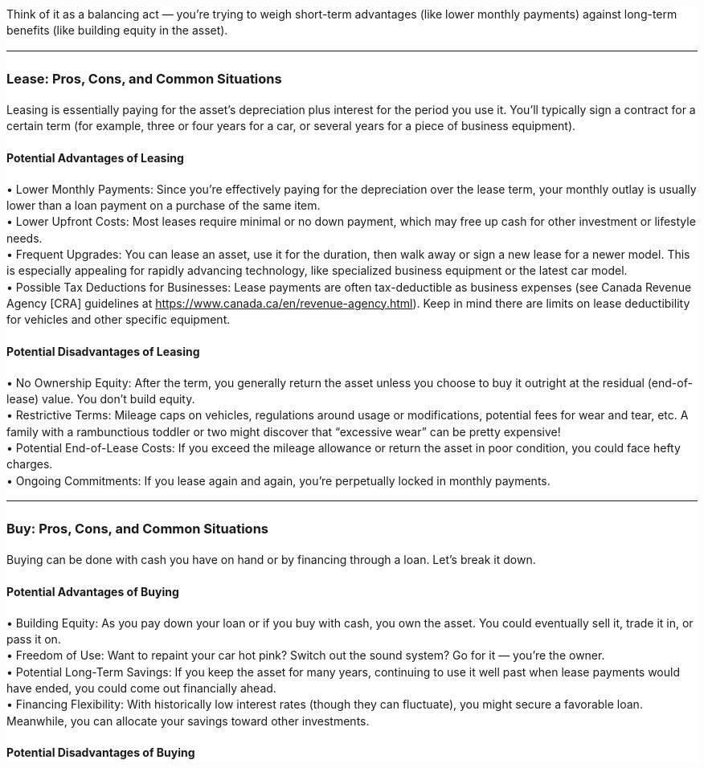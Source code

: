 Think of it as a balancing act — you’re trying to weigh short-term advantages (like lower monthly payments) against long-term benefits (like building equity in the asset).

---

### Lease: Pros, Cons, and Common Situations

Leasing is essentially paying for the asset’s depreciation plus interest for the period you use it. You’ll typically sign a contract for a certain term (for example, three or four years for a car, or several years for a piece of business equipment).

#### Potential Advantages of Leasing

• Lower Monthly Payments: Since you’re effectively paying for the depreciation over the lease term, your monthly outlay is usually lower than a loan payment on a purchase of the same item.  
• Lower Upfront Costs: Most leases require minimal or no down payment, which may free up cash for other investment or lifestyle needs.  
• Frequent Upgrades: You can lease an asset, use it for the duration, then walk away or sign a new lease for a newer model. This is especially appealing for rapidly advancing technology, like specialized business equipment or the latest car model.  
• Possible Tax Deductions for Businesses: Lease payments are often tax-deductible as business expenses (see Canada Revenue Agency [CRA] guidelines at https://www.canada.ca/en/revenue-agency.html). Keep in mind there are limits on lease deductibility for vehicles and other specific equipment.

#### Potential Disadvantages of Leasing

• No Ownership Equity: After the term, you generally return the asset unless you choose to buy it outright at the residual (end-of-lease) value. You don’t build equity.  
• Restrictive Terms: Mileage caps on vehicles, regulations around usage or modifications, potential fees for wear and tear, etc. A family with a rambunctious toddler or two might discover that “excessive wear” can be pretty expensive!  
• Potential End-of-Lease Costs: If you exceed the mileage allowance or return the asset in poor condition, you could face hefty charges.  
• Ongoing Commitments: If you lease again and again, you’re perpetually locked in monthly payments.

---

### Buy: Pros, Cons, and Common Situations

Buying can be done with cash you have on hand or by financing through a loan. Let’s break it down.

#### Potential Advantages of Buying

• Building Equity: As you pay down your loan or if you buy with cash, you own the asset. You could eventually sell it, trade it in, or pass it on.  
• Freedom of Use: Want to repaint your car hot pink? Switch out the sound system? Go for it — you’re the owner.  
• Potential Long-Term Savings: If you keep the asset for many years, continuing to use it well past when lease payments would have ended, you could come out financially ahead.  
• Financing Flexibility: With historically low interest rates (though they can fluctuate), you might secure a favorable loan. Meanwhile, you can allocate your savings toward other investments.

#### Potential Disadvantages of Buying
